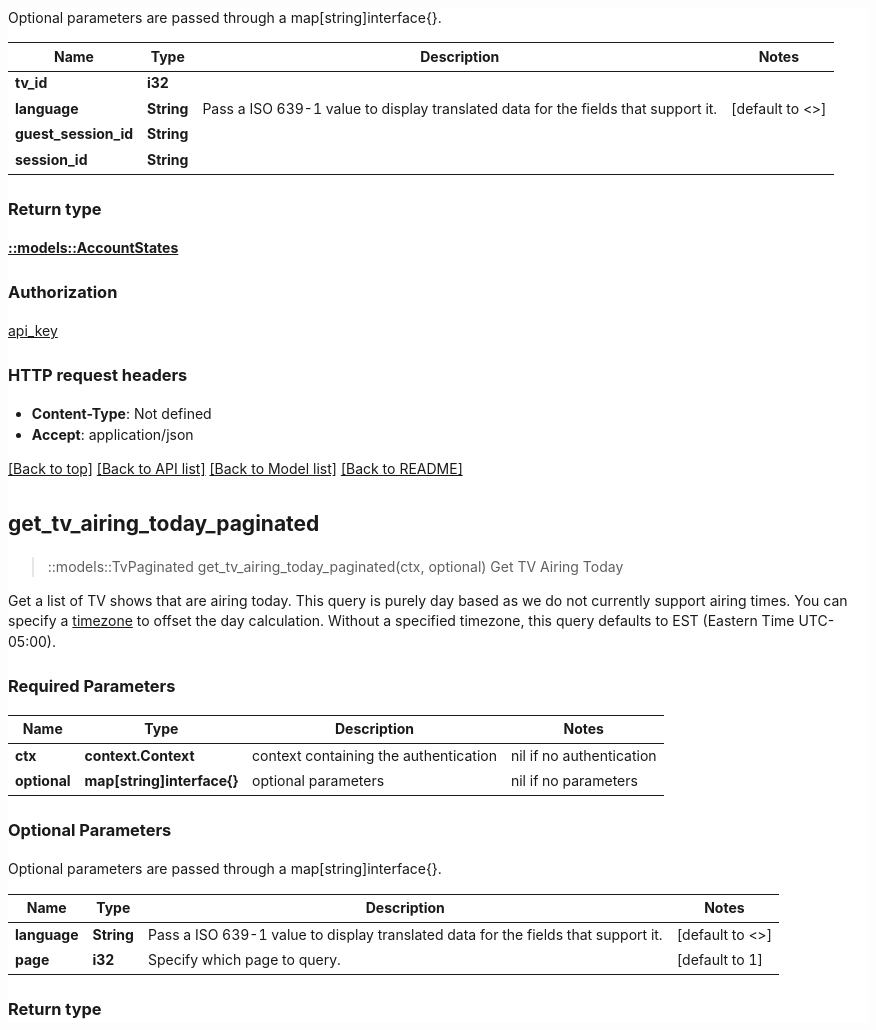 Optional parameters are passed through a map[string]interface{}.

Name | Type | Description  | Notes
------------- | ------------- | ------------- | -------------
 **tv_id** | **i32**|  | 
 **language** | **String**| Pass a ISO 639-1 value to display translated data for the fields that support it. | [default to <<language>>]
 **guest_session_id** | **String**|  | 
 **session_id** | **String**|  | 

### Return type

[**::models::AccountStates**](account-states.md)

### Authorization

[api_key](../README.md#api_key)

### HTTP request headers

- **Content-Type**: Not defined
- **Accept**: application/json

[[Back to top]](#) [[Back to API list]](../README.md#documentation-for-api-endpoints) [[Back to Model list]](../README.md#documentation-for-models) [[Back to README]](../README.md)


## get_tv_airing_today_paginated

> ::models::TvPaginated get_tv_airing_today_paginated(ctx, optional)
Get TV Airing Today

Get a list of TV shows that are airing today. This query is purely day based as we do not currently support airing times.  You can specify a [timezone](endpoint:KQ4CDdEoWKJYLkrhS) to offset the day calculation. Without a specified timezone, this query defaults to EST (Eastern Time UTC-05:00).

### Required Parameters


Name | Type | Description  | Notes
------------- | ------------- | ------------- | -------------
 **ctx** | **context.Context** | context containing the authentication | nil if no authentication
 **optional** | **map[string]interface{}** | optional parameters | nil if no parameters

### Optional Parameters

Optional parameters are passed through a map[string]interface{}.

Name | Type | Description  | Notes
------------- | ------------- | ------------- | -------------
 **language** | **String**| Pass a ISO 639-1 value to display translated data for the fields that support it. | [default to <<language>>]
 **page** | **i32**| Specify which page to query. | [default to 1]

### Return type
